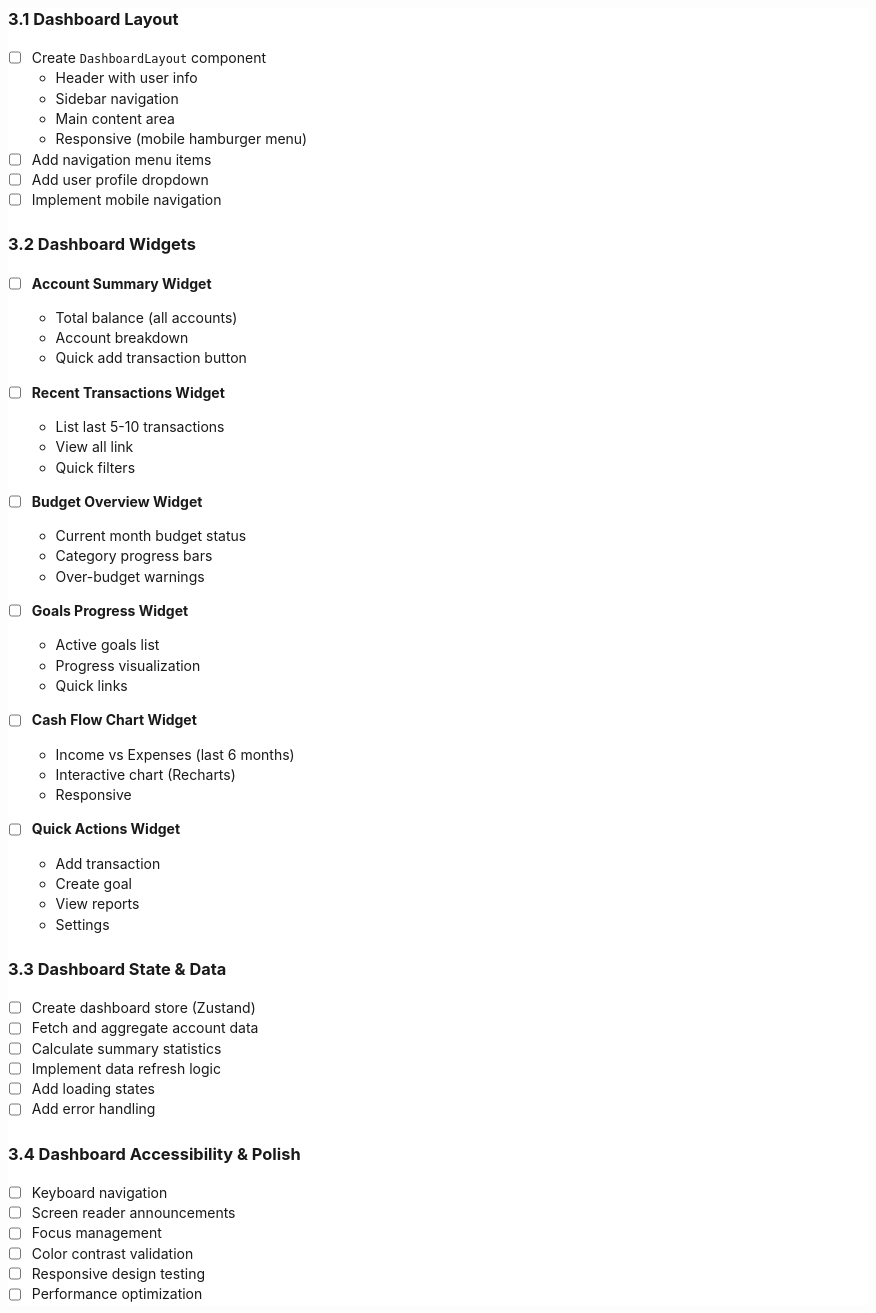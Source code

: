 ### 3.1 Dashboard Layout
- [ ] Create `DashboardLayout` component
  - Header with user info
  - Sidebar navigation
  - Main content area
  - Responsive (mobile hamburger menu)
- [ ] Add navigation menu items
- [ ] Add user profile dropdown
- [ ] Implement mobile navigation

### 3.2 Dashboard Widgets
- [ ] **Account Summary Widget**
  - Total balance (all accounts)
  - Account breakdown
  - Quick add transaction button
  
- [ ] **Recent Transactions Widget**
  - List last 5-10 transactions
  - View all link
  - Quick filters

- [ ] **Budget Overview Widget**
  - Current month budget status
  - Category progress bars
  - Over-budget warnings

- [ ] **Goals Progress Widget**
  - Active goals list
  - Progress visualization
  - Quick links

- [ ] **Cash Flow Chart Widget**
  - Income vs Expenses (last 6 months)
  - Interactive chart (Recharts)
  - Responsive

- [ ] **Quick Actions Widget**
  - Add transaction
  - Create goal
  - View reports
  - Settings

### 3.3 Dashboard State & Data
- [ ] Create dashboard store (Zustand)
- [ ] Fetch and aggregate account data
- [ ] Calculate summary statistics
- [ ] Implement data refresh logic
- [ ] Add loading states
- [ ] Add error handling

### 3.4 Dashboard Accessibility & Polish
- [ ] Keyboard navigation
- [ ] Screen reader announcements
- [ ] Focus management
- [ ] Color contrast validation
- [ ] Responsive design testing
- [ ] Performance optimization
